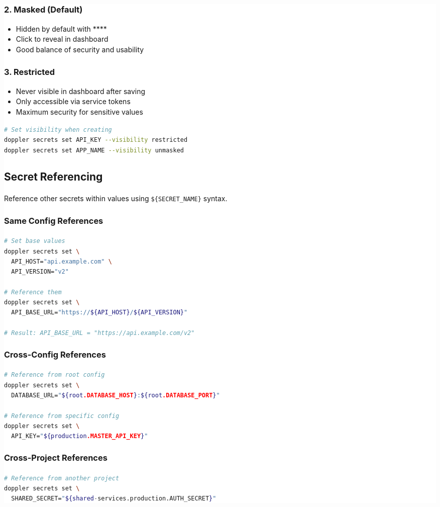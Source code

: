 ### 2. Masked (Default)
- Hidden by default with ****
- Click to reveal in dashboard
- Good balance of security and usability

### 3. Restricted
- Never visible in dashboard after saving
- Only accessible via service tokens
- Maximum security for sensitive values

```bash
# Set visibility when creating
doppler secrets set API_KEY --visibility restricted
doppler secrets set APP_NAME --visibility unmasked
```

## Secret Referencing

Reference other secrets within values using `${SECRET_NAME}` syntax.

### Same Config References
```bash
# Set base values
doppler secrets set \
  API_HOST="api.example.com" \
  API_VERSION="v2"

# Reference them
doppler secrets set \
  API_BASE_URL="https://${API_HOST}/${API_VERSION}"

# Result: API_BASE_URL = "https://api.example.com/v2"
```

### Cross-Config References
```bash
# Reference from root config
doppler secrets set \
  DATABASE_URL="${root.DATABASE_HOST}:${root.DATABASE_PORT}"

# Reference from specific config
doppler secrets set \
  API_KEY="${production.MASTER_API_KEY}"
```

### Cross-Project References
```bash
# Reference from another project
doppler secrets set \
  SHARED_SECRET="${shared-services.production.AUTH_SECRET}"
```
